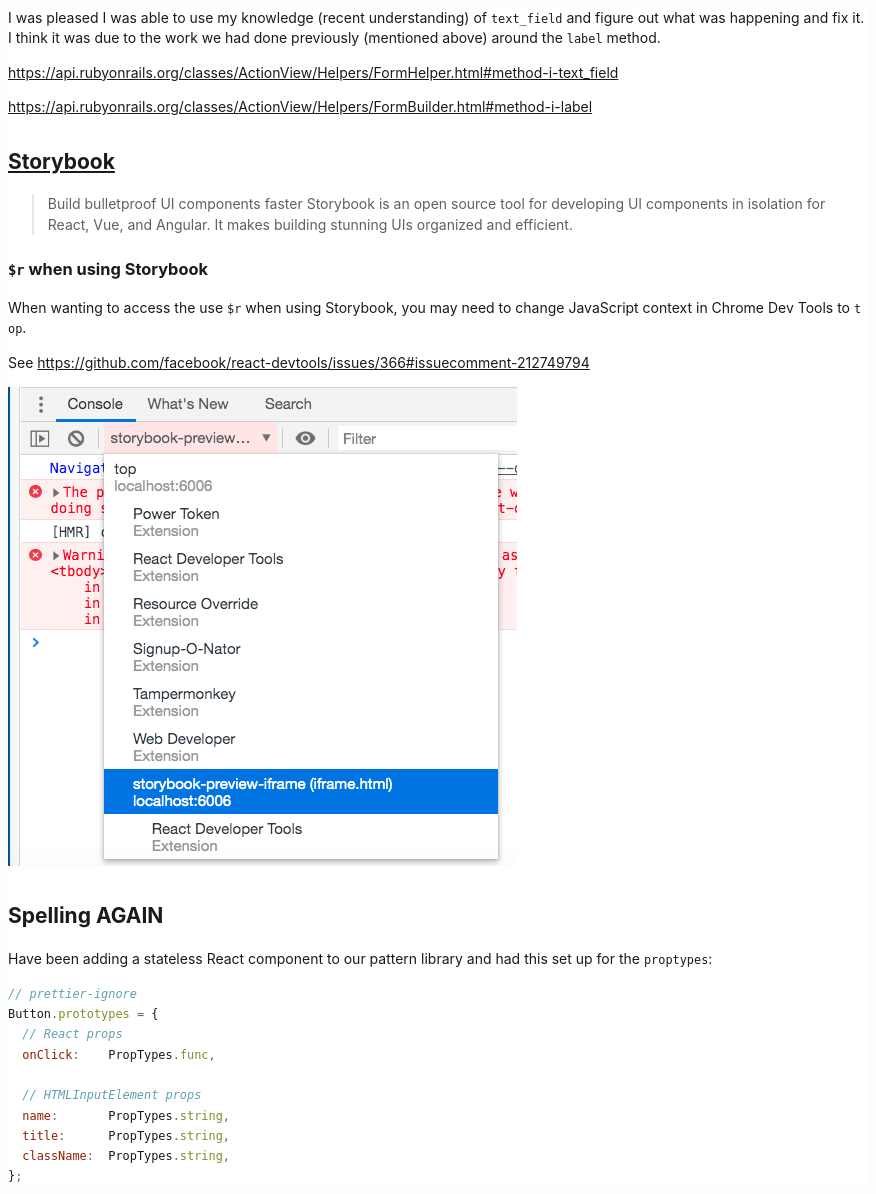 I was pleased I was able to use my knowledge (recent understanding) of `text_field` and figure out what was happening and fix it. I think it was due to the work we had done previously (mentioned above) around  the `label` method.

<https://api.rubyonrails.org/classes/ActionView/Helpers/FormHelper.html#method-i-text_field>

<https://api.rubyonrails.org/classes/ActionView/Helpers/FormBuilder.html#method-i-label>

## [Storybook](https://storybook.js.org/)

>Build bulletproof UI components faster
>Storybook is an open source tool for developing UI components in isolation for React, Vue, and Angular. It makes building stunning UIs organized and efficient.

### `$r` when using Storybook

When wanting to access the use `$r` when using Storybook, you may need to change JavaScript context in Chrome Dev Tools to `top`.

See <https://github.com/facebook/react-devtools/issues/366#issuecomment-212749794>

![JS-context](JS-context-storybook.png)

## Spelling AGAIN

Have been adding a stateless React component to our pattern library and had this set up for the `proptypes`:

```jsx
// prettier-ignore
Button.prototypes = {
  // React props
  onClick:    PropTypes.func,

  // HTMLInputElement props
  name:       PropTypes.string,
  title:      PropTypes.string,
  className:  PropTypes.string,
};
```
